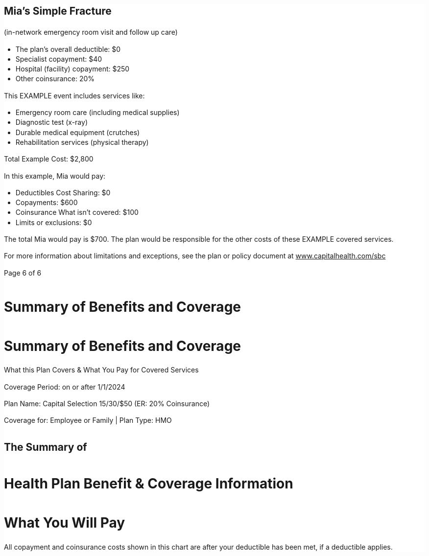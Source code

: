## Mia’s Simple Fracture

(in-network emergency room visit and follow up care)

- The plan’s overall deductible: $0
- Specialist copayment: $40
- Hospital (facility) copayment: $250
- Other coinsurance: 20%

This EXAMPLE event includes services like:

- Emergency room care (including medical supplies)
- Diagnostic test (x-ray)
- Durable medical equipment (crutches)
- Rehabilitation services (physical therapy)

Total Example Cost: $2,800

In this example, Mia would pay:

- Deductibles Cost Sharing: $0
- Copayments: $600
- Coinsurance What isn’t covered: $100
- Limits or exclusions: $0

The total Mia would pay is $700. The plan would be responsible for the other costs of these EXAMPLE covered services.

For more information about limitations and exceptions, see the plan or policy document at www.capitalhealth.com/sbc

Page 6 of 6
# Summary of Benefits and Coverage

# Summary of Benefits and Coverage

What this Plan Covers & What You Pay for Covered Services

Coverage Period: on or after 1/1/2024

Plan Name: Capital Selection $15/$30/$50 (ER: 20% Coinsurance)

Coverage for: Employee or Family | Plan Type: HMO

The Summary of
---
# Health Plan Benefit & Coverage Information

# What You Will Pay

All copayment and coinsurance costs shown in this chart are after your deductible has been met, if a deductible applies.
